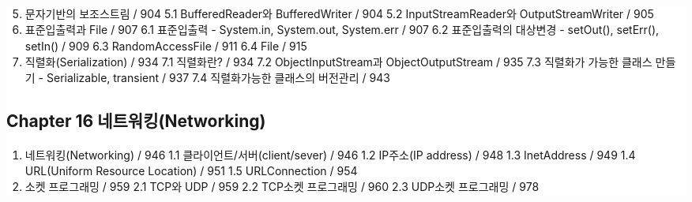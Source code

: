 5. 문자기반의 보조스트림 / 904
5.1 BufferedReader와 BufferedWriter / 904
5.2 InputStreamReader와 OutputStreamWriter / 905
6. 표준입출력과 File / 907
6.1 표준입출력 - System.in, System.out, System.err / 907
6.2 표준입출력의 대상변경 - setOut(), setErr(), setIn() / 909
6.3 RandomAccessFile / 911
6.4 File / 915
7. 직렬화(Serialization) / 934
7.1 직렬화란? / 934
7.2 ObjectInputStream과 ObjectOutputStream / 935
7.3 직렬화가 가능한 클래스 만들기 - Serializable, transient / 937
7.4 직렬화가능한 클래스의 버전관리 / 943

## Chapter 16 네트워킹(Networking)
1. 네트워킹(Networking) / 946
1.1 클라이언트/서버(client/sever) / 946
1.2 IP주소(IP address) / 948
1.3 InetAddress / 949
1.4 URL(Uniform Resource Location) / 951
1.5 URLConnection / 954
2. 소켓 프로그래밍 / 959
2.1 TCP와 UDP / 959
2.2 TCP소켓 프로그래밍 / 960
2.3 UDP소켓 프로그래밍 / 978
